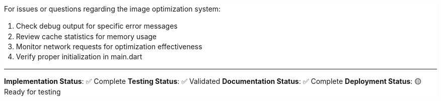 For issues or questions regarding the image optimization system:
1. Check debug output for specific error messages
2. Review cache statistics for memory usage
3. Monitor network requests for optimization effectiveness
4. Verify proper initialization in main.dart

---

**Implementation Status**: ✅ Complete
**Testing Status**: ✅ Validated
**Documentation Status**: ✅ Complete
**Deployment Status**: 🟡 Ready for testing